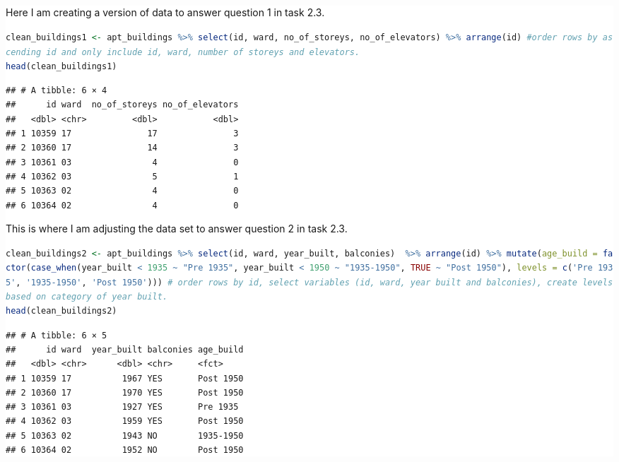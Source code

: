 Here I am creating a version of data to answer question 1 in task 2.3.

``` r
clean_buildings1 <- apt_buildings %>% select(id, ward, no_of_storeys, no_of_elevators) %>% arrange(id) #order rows by ascending id and only include id, ward, number of storeys and elevators. 
head(clean_buildings1)
```

    ## # A tibble: 6 × 4
    ##      id ward  no_of_storeys no_of_elevators
    ##   <dbl> <chr>         <dbl>           <dbl>
    ## 1 10359 17               17               3
    ## 2 10360 17               14               3
    ## 3 10361 03                4               0
    ## 4 10362 03                5               1
    ## 5 10363 02                4               0
    ## 6 10364 02                4               0

This is where I am adjusting the data set to answer question 2 in task
2.3.

``` r
clean_buildings2 <- apt_buildings %>% select(id, ward, year_built, balconies)  %>% arrange(id) %>% mutate(age_build = factor(case_when(year_built < 1935 ~ "Pre 1935", year_built < 1950 ~ "1935-1950", TRUE ~ "Post 1950"), levels = c('Pre 1935', '1935-1950', 'Post 1950'))) # order rows by id, select variables (id, ward, year built and balconies), create levels based on category of year built. 
head(clean_buildings2)
```

    ## # A tibble: 6 × 5
    ##      id ward  year_built balconies age_build
    ##   <dbl> <chr>      <dbl> <chr>     <fct>    
    ## 1 10359 17          1967 YES       Post 1950
    ## 2 10360 17          1970 YES       Post 1950
    ## 3 10361 03          1927 YES       Pre 1935 
    ## 4 10362 03          1959 YES       Post 1950
    ## 5 10363 02          1943 NO        1935-1950
    ## 6 10364 02          1952 NO        Post 1950
